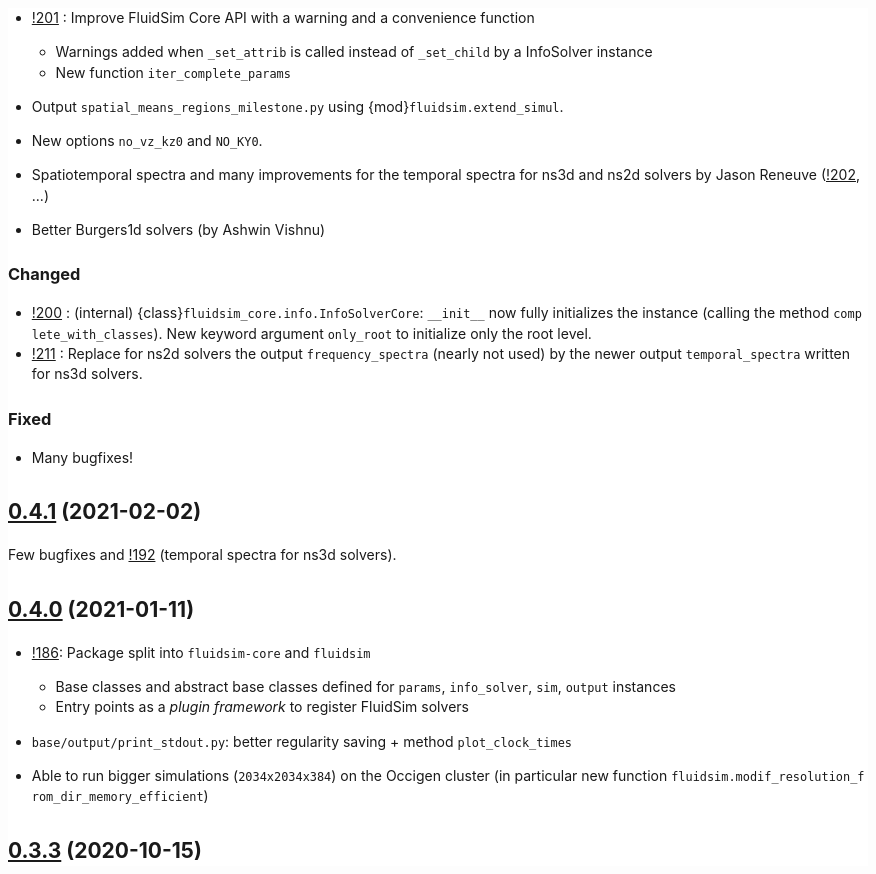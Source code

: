 - [!201](https://foss.heptapod.net/fluiddyn/fluidsim/-/merge_requests/201) :
  Improve FluidSim Core API with a warning and a convenience function

  - Warnings added when `_set_attrib` is called instead of `_set_child` by a
    InfoSolver instance
  - New function `iter_complete_params`

- Output `spatial_means_regions_milestone.py` using {mod}`fluidsim.extend_simul`.

- New options `no_vz_kz0` and `NO_KY0`.

- Spatiotemporal spectra and many improvements for the temporal spectra for ns3d
  and ns2d solvers by Jason Reneuve
  ([!202](https://foss.heptapod.net/fluiddyn/fluidsim/-/merge_requests/202), ...)

- Better Burgers1d solvers (by Ashwin Vishnu)

### Changed

- [!200](https://foss.heptapod.net/fluiddyn/fluidsim/-/merge_requests/200) :
  (internal) {class}`fluidsim_core.info.InfoSolverCore`: `__init__` now fully
  initializes the instance (calling the method `complete_with_classes`). New
  keyword argument `only_root` to initialize only the root level.
- [!211](https://foss.heptapod.net/fluiddyn/fluidsim/-/merge_requests/211) :
  Replace for ns2d solvers the output `frequency_spectra` (nearly not used) by the
  newer output `temporal_spectra` written for ns3d solvers.

### Fixed

- Many bugfixes!

## [0.4.1] (2021-02-02)

Few bugfixes and
[!192](https://foss.heptapod.net/fluiddyn/fluidsim/-/merge_requests/192) (temporal
spectra for ns3d solvers).

## [0.4.0] (2021-01-11)

- [!186](https://foss.heptapod.net/fluiddyn/fluidsim/-/merge_requests/186):
  Package split into `fluidsim-core` and `fluidsim`

  - Base classes and abstract base classes defined for `params`, `info_solver`,
    `sim`, `output` instances
  - Entry points as a *plugin framework* to register FluidSim solvers

- `base/output/print_stdout.py`: better regularity saving + method
  `plot_clock_times`

- Able to run bigger simulations (`2034x2034x384`) on the Occigen cluster (in
  particular new function `fluidsim.modif_resolution_from_dir_memory_efficient`)

## [0.3.3] (2020-10-15)


[0.2.0]: https://foss.heptapod.net/fluiddyn/fluidsim/-/compare/0.1.1...0.2.0
[0.2.1]: https://foss.heptapod.net/fluiddyn/fluidsim/-/compare/0.2.0...0.2.1
[0.2.2]: https://foss.heptapod.net/fluiddyn/fluidsim/-/compare/0.2.1...0.2.2
[0.3.0]: https://foss.heptapod.net/fluiddyn/fluidsim/-/compare/0.2.2...0.3.0
[0.3.1]: https://foss.heptapod.net/fluiddyn/fluidsim/-/compare/0.3.0...0.3.1
[0.3.2]: https://foss.heptapod.net/fluiddyn/fluidsim/-/compare/0.3.1...0.3.2
[0.3.3]: https://foss.heptapod.net/fluiddyn/fluidsim/-/compare/0.3.2...0.3.3
[0.4.0]: https://foss.heptapod.net/fluiddyn/fluidsim/-/compare/0.3.3...0.4.0
[0.4.1]: https://foss.heptapod.net/fluiddyn/fluidsim/-/compare/0.4.0...0.4.1
[0.5.0]: https://foss.heptapod.net/fluiddyn/fluidsim/-/compare/0.4.1...0.5.0
[0.5.1]: https://foss.heptapod.net/fluiddyn/fluidsim/-/compare/0.5.0...0.5.1
[0.6.0]: https://foss.heptapod.net/fluiddyn/fluidsim/-/compare/0.5.1...0.6.0
[0.6.1]: https://foss.heptapod.net/fluiddyn/fluidsim/-/compare/0.6.0...0.6.1
[0.7.0]: https://foss.heptapod.net/fluiddyn/fluidsim/-/compare/0.6.1...0.7.0
[0.7.1]: https://foss.heptapod.net/fluiddyn/fluidsim/-/compare/0.7.0...0.7.1
[0.7.2]: https://foss.heptapod.net/fluiddyn/fluidsim/-/compare/0.7.1...0.7.2
[0.7.3]: https://foss.heptapod.net/fluiddyn/fluidsim/-/compare/0.7.2...0.7.3
[0.7.4]: https://foss.heptapod.net/fluiddyn/fluidsim/-/compare/0.7.3...0.7.4
[0.8.0]: https://foss.heptapod.net/fluiddyn/fluidsim/-/compare/0.7.4...0.8.0
[0.8.1]: https://foss.heptapod.net/fluiddyn/fluidsim/-/compare/0.8.0...0.8.1
[unreleased changes]: https://foss.heptapod.net/fluiddyn/fluidsim/-/compare/0.8.1...branch%2Fdefault